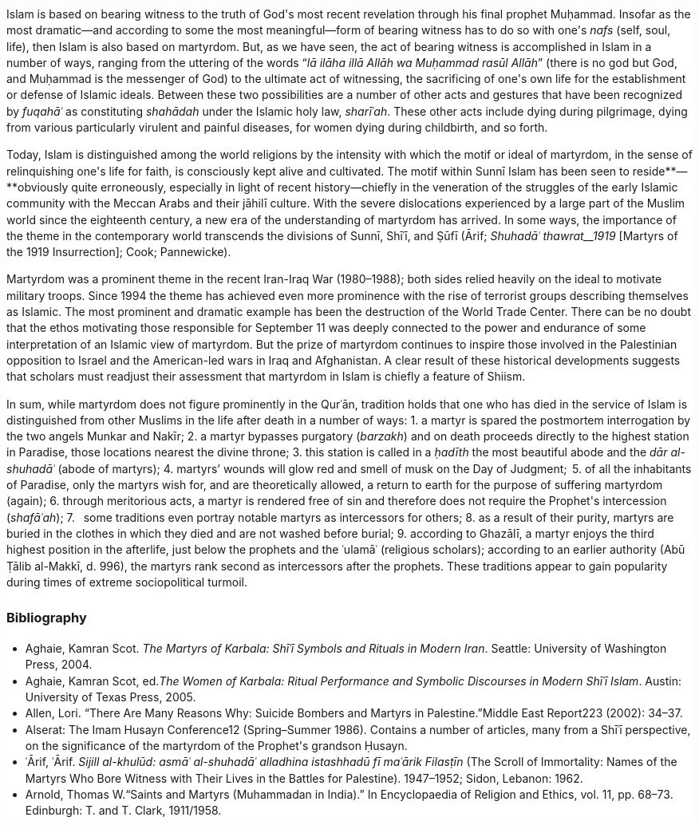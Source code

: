 Islam is based on bearing witness to the truth of God's most recent revelation through his final prophet Muḥammad. Insofar as the most dramatic—and according to some the most meaningful—form of bearing witness has to do so with one's _nafs_ (self, soul, life), then Islam is also based on martyrdom. But, as we have seen, the act of bearing witness is accomplished in Islam in a number of ways, ranging from the uttering of the words “_lā ilāha illā Allāh wa Muḥammad rasūl Allāh_” (there is no god but God, and Muḥammad is the messenger of God) to the ultimate act of witnessing, the sacrificing of one's own life for the establishment or defense of Islamic ideals. Between these two possibilities are a number of other acts and gestures that have been recognized by _fuqahāʿ_ as constituting _shahādah_ under the Islamic holy law, _sharīʿah_. These other acts include dying during pilgrimage, dying from various particularly virulent and painful diseases, for women dying during childbirth, and so forth.

Today, Islam is distinguished among the world religions by the intensity with which the motif or ideal of martyrdom, in the sense of relinquishing one's life for faith, is consciously kept alive and cultivated. The motif within Sunnī Islam has been seen to reside**—**obviously quite erroneously, especially in light of recent history—chiefly in the veneration of the struggles of the early Islamic community with the Meccan Arabs and their jāhilī culture. With the severe dislocations experienced by a large part of the Muslim world since the eighteenth century, a new era of the understanding of martyrdom has arrived. In some ways, the importance of the theme in the contemporary world transcends the divisions of Sunnī, Shīʿī, and Ṣūfī (Ārif; _Shuhadāʿ thawrat__1919_ \[Martyrs of the 1919 Insurrection\]; Cook; Pannewicke).

Martyrdom was a prominent theme in the recent Iran-Iraq War (1980–1988); both sides relied heavily on the ideal to motivate military troops. Since 1994 the theme has achieved even more prominence with the rise of terrorist groups describing themselves as Islamic. The most prominent and dramatic example has been the destruction of the World Trade Center. There can be no doubt that the ethos motivating those responsible for September 11 was deeply connected to the power and endurance of some interpretation of an Islamic view of martyrdom. But the prize of martyrdom continues to inspire those involved in the Palestinian opposition to Israel and the American-led wars in Iraq and Afghanistan. A clear result of these historical developments suggests that scholars must readjust their assessment that martyrdom in Islam is chiefly a feature of Shiism.

In sum, while martyrdom does not figure prominently in the Qurʿān, tradition holds that one who has died in the service of Islam is distinguished from other Muslims in the life after death in a number of ways: 1. a martyr is spared the postmortem interrogation by the two angels Munkar and Nakīr; 2. a martyr bypasses purgatory (_barzakh_) and on death proceeds directly to the highest station in Paradise, those locations nearest the divine throne; 3. this station is called in a _ḥadīth_ the most beautiful abode and the _dār al-shuhadāʿ_ (abode of martyrs); 4. martyrs’ wounds will glow red and smell of musk on the Day of Judgment;  5. of all the inhabitants of Paradise, only the martyrs wish for, and are theoretically allowed, a return to earth for the purpose of suffering martyrdom (again); 6. through meritorious acts, a martyr is rendered free of sin and therefore does not require the Prophet's intercession (_shafāʿah_); 7.  some traditions even portray notable martyrs as intercessors for others; 8. as a result of their purity, martyrs are buried in the clothes in which they died and are not washed before burial; 9. according to Ghazālī, a martyr enjoys the third highest position in the afterlife, just below the prophets and the ʿulamāʿ (religious scholars); according to an earlier authority (Abū Ṭālib al-Makkī, d. 996), the martyrs rank second as intercessors after the prophets. These traditions appear to gain popularity during times of extreme sociopolitical turmoil.

### Bibliography

*   Aghaie, Kamran Scot. _The Martyrs of Karbala: Shīʿī Symbols and Rituals in Modern Iran_. Seattle: University of Washington Press, 2004.
*   Aghaie, Kamran Scot, ed._The Women of Karbala: Ritual Performance and Symbolic Discourses in Modern Shīʿī Islam_. Austin: University of Texas Press, 2005.
*   Allen, Lori. “There Are Many Reasons Why: Suicide Bombers and Martyrs in Palestine.”Middle East Report223 (2002): 34–37.
*   Alserat: The Imam Husayn Conference12 (Spring–Summer 1986). Contains a number of articles, many from a Shīʿī perspective, on the significance of the martyrdom of the Prophet's grandson Ḥusayn.
*   ʿĀrif, ʿĀrif. _Sijill al-khulūd: asmāʿ al-shuhadāʿ alladhina istashhadū fī maʿārik Filasṭīn_ (The Scroll of Immortality: Names of the Martyrs Who Bore Witness with Their Lives in the Battles for Palestine). 1947–1952; Sidon, Lebanon: 1962.
*   Arnold, Thomas W.“Saints and Martyrs (Muhammadan in India).” In Encyclopaedia of Religion and Ethics, vol. 11, pp. 68–73. Edinburgh: T. and T. Clark, 1911/1958.